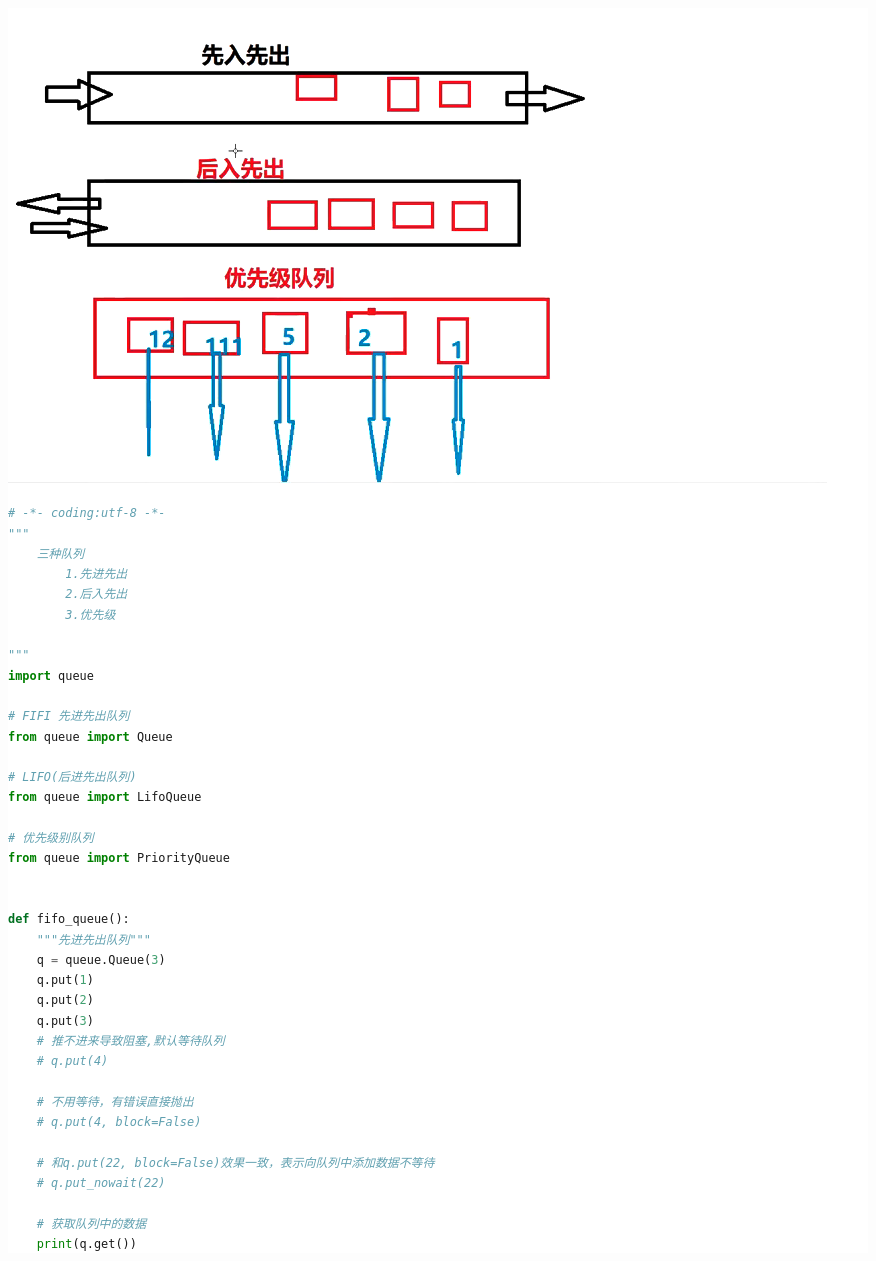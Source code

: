 ![](..\Images\queue.png)

~~~python
# -*- coding:utf-8 -*-
"""
    三种队列
        1.先进先出
        2.后入先出
        3.优先级

"""
import queue

# FIFI 先进先出队列
from queue import Queue

# LIFO(后进先出队列)
from queue import LifoQueue

# 优先级别队列
from queue import PriorityQueue


def fifo_queue():
    """先进先出队列"""
    q = queue.Queue(3)
    q.put(1)
    q.put(2)
    q.put(3)
    # 推不进来导致阻塞,默认等待队列
    # q.put(4)

    # 不用等待，有错误直接抛出
    # q.put(4, block=False)

    # 和q.put(22, block=False)效果一致，表示向队列中添加数据不等待
    # q.put_nowait(22)

    # 获取队列中的数据
    print(q.get())
~~~